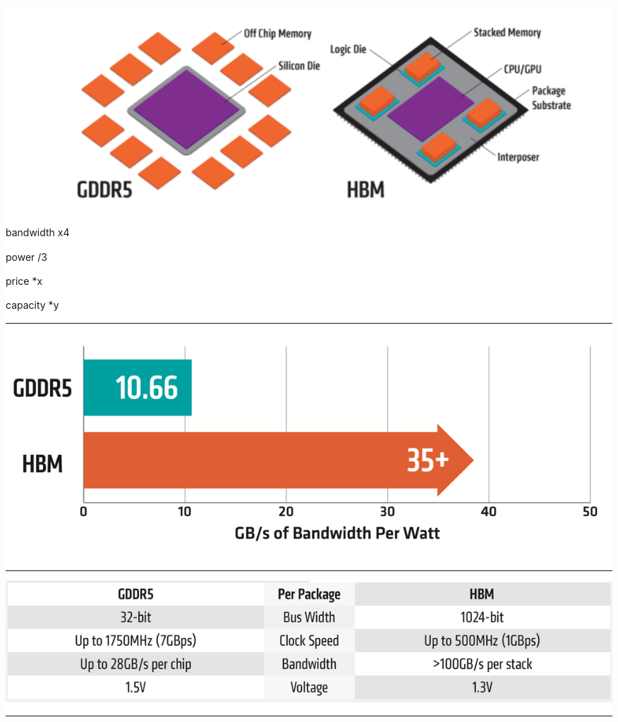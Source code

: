 
![](./images/19.PNG)

bandwidth x4

power /3

price *x

capacity *y

---

![](./images/20.PNG)

---

![](./images/21.PNG)

---